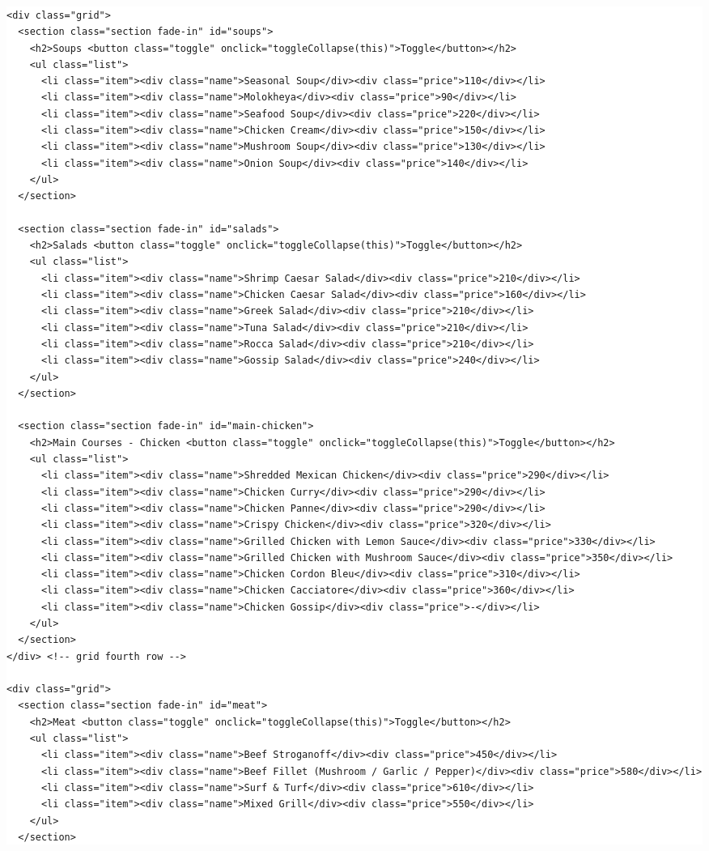     <div class="grid">
      <section class="section fade-in" id="soups">
        <h2>Soups <button class="toggle" onclick="toggleCollapse(this)">Toggle</button></h2>
        <ul class="list">
          <li class="item"><div class="name">Seasonal Soup</div><div class="price">110</div></li>
          <li class="item"><div class="name">Molokheya</div><div class="price">90</div></li>
          <li class="item"><div class="name">Seafood Soup</div><div class="price">220</div></li>
          <li class="item"><div class="name">Chicken Cream</div><div class="price">150</div></li>
          <li class="item"><div class="name">Mushroom Soup</div><div class="price">130</div></li>
          <li class="item"><div class="name">Onion Soup</div><div class="price">140</div></li>
        </ul>
      </section>

      <section class="section fade-in" id="salads">
        <h2>Salads <button class="toggle" onclick="toggleCollapse(this)">Toggle</button></h2>
        <ul class="list">
          <li class="item"><div class="name">Shrimp Caesar Salad</div><div class="price">210</div></li>
          <li class="item"><div class="name">Chicken Caesar Salad</div><div class="price">160</div></li>
          <li class="item"><div class="name">Greek Salad</div><div class="price">210</div></li>
          <li class="item"><div class="name">Tuna Salad</div><div class="price">210</div></li>
          <li class="item"><div class="name">Rocca Salad</div><div class="price">210</div></li>
          <li class="item"><div class="name">Gossip Salad</div><div class="price">240</div></li>
        </ul>
      </section>

      <section class="section fade-in" id="main-chicken">
        <h2>Main Courses - Chicken <button class="toggle" onclick="toggleCollapse(this)">Toggle</button></h2>
        <ul class="list">
          <li class="item"><div class="name">Shredded Mexican Chicken</div><div class="price">290</div></li>
          <li class="item"><div class="name">Chicken Curry</div><div class="price">290</div></li>
          <li class="item"><div class="name">Chicken Panne</div><div class="price">290</div></li>
          <li class="item"><div class="name">Crispy Chicken</div><div class="price">320</div></li>
          <li class="item"><div class="name">Grilled Chicken with Lemon Sauce</div><div class="price">330</div></li>
          <li class="item"><div class="name">Grilled Chicken with Mushroom Sauce</div><div class="price">350</div></li>
          <li class="item"><div class="name">Chicken Cordon Bleu</div><div class="price">310</div></li>
          <li class="item"><div class="name">Chicken Cacciatore</div><div class="price">360</div></li>
          <li class="item"><div class="name">Chicken Gossip</div><div class="price">-</div></li>
        </ul>
      </section>
    </div> <!-- grid fourth row -->

    <div class="grid">
      <section class="section fade-in" id="meat">
        <h2>Meat <button class="toggle" onclick="toggleCollapse(this)">Toggle</button></h2>
        <ul class="list">
          <li class="item"><div class="name">Beef Stroganoff</div><div class="price">450</div></li>
          <li class="item"><div class="name">Beef Fillet (Mushroom / Garlic / Pepper)</div><div class="price">580</div></li>
          <li class="item"><div class="name">Surf & Turf</div><div class="price">610</div></li>
          <li class="item"><div class="name">Mixed Grill</div><div class="price">550</div></li>
        </ul>
      </section>
